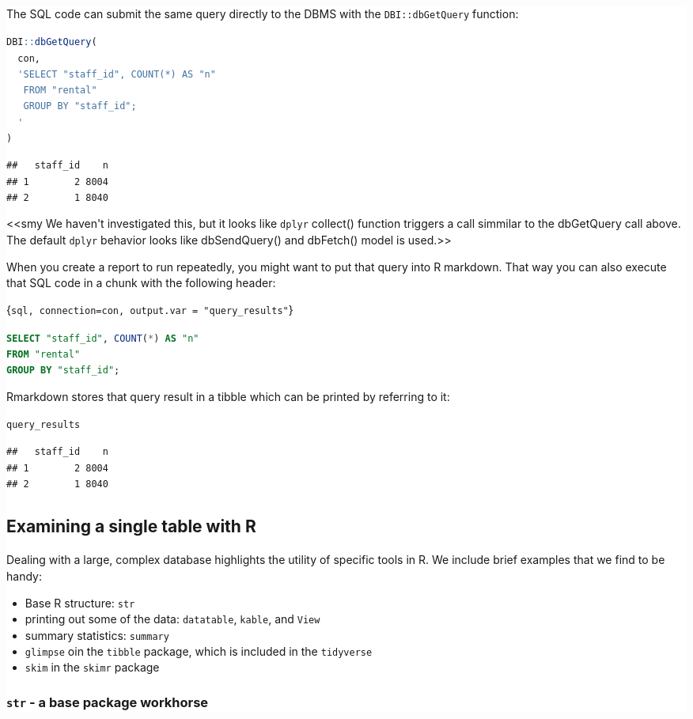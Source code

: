 The SQL code can submit the same query directly to the DBMS with the `DBI::dbGetQuery` function:

```r
DBI::dbGetQuery(
  con,
  'SELECT "staff_id", COUNT(*) AS "n"
   FROM "rental"
   GROUP BY "staff_id";
  '
)
```

```
##   staff_id    n
## 1        2 8004
## 2        1 8040
```
<<smy We haven't investigated this, but it looks like `dplyr` collect() function triggers a call simmilar to the dbGetQuery call above.  The default `dplyr` behavior looks like dbSendQuery() and dbFetch() model is used.>>

When you create a report to run repeatedly, you might want to put that query into R markdown.  That way you can also execute that SQL code in a chunk with the following header:

  {`sql, connection=con, output.var = "query_results"`}


```sql
SELECT "staff_id", COUNT(*) AS "n"
FROM "rental"
GROUP BY "staff_id";
```
Rmarkdown stores that query result in a tibble which can be printed by referring to it:

```r
query_results
```

```
##   staff_id    n
## 1        2 8004
## 2        1 8040
```

## Examining a single table with R

Dealing with a large, complex database highlights the utility of specific tools in R.  We include brief examples that we find to be handy:

  + Base R structure: `str`
  + printing out some of the data: `datatable`, `kable`, and `View`
  + summary statistics: `summary`
  + `glimpse` oin the   `tibble` package, which is included in the `tidyverse`
  + `skim` in the `skimr` package

### `str` - a base package workhorse
